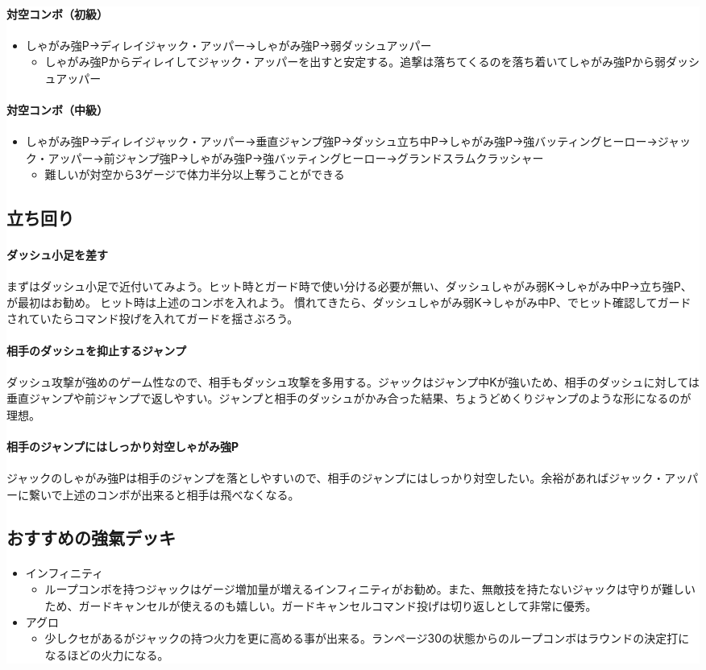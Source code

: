 #### 対空コンボ（初級）

- しゃがみ強P→ディレイジャック・アッパー→しゃがみ強P→弱ダッシュアッパー
    - しゃがみ強Pからディレイしてジャック・アッパーを出すと安定する。追撃は落ちてくるのを落ち着いてしゃがみ強Pから弱ダッシュアッパー

#### 対空コンボ（中級）

- しゃがみ強P→ディレイジャック・アッパー→垂直ジャンプ強P→ダッシュ立ち中P→しゃがみ強P→強バッティングヒーロー→ジャック・アッパー→前ジャンプ強P→しゃがみ強P→強バッティングヒーロー→グランドスラムクラッシャー
    - 難しいが対空から3ゲージで体力半分以上奪うことができる

## 立ち回り

#### ダッシュ小足を差す

まずはダッシュ小足で近付いてみよう。ヒット時とガード時で使い分ける必要が無い、ダッシュしゃがみ弱K→しゃがみ中P→立ち強P、が最初はお勧め。
ヒット時は上述のコンボを入れよう。
慣れてきたら、ダッシュしゃがみ弱K→しゃがみ中P、でヒット確認してガードされていたらコマンド投げを入れてガードを揺さぶろう。

#### 相手のダッシュを抑止するジャンプ

ダッシュ攻撃が強めのゲーム性なので、相手もダッシュ攻撃を多用する。ジャックはジャンプ中Kが強いため、相手のダッシュに対しては垂直ジャンプや前ジャンプで返しやすい。ジャンプと相手のダッシュがかみ合った結果、ちょうどめくりジャンプのような形になるのが理想。

#### 相手のジャンプにはしっかり対空しゃがみ強P

ジャックのしゃがみ強Pは相手のジャンプを落としやすいので、相手のジャンプにはしっかり対空したい。余裕があればジャック・アッパーに繋いで上述のコンボが出来ると相手は飛べなくなる。

## おすすめの強氣デッキ

- インフィニティ
    - ループコンボを持つジャックはゲージ増加量が増えるインフィニティがお勧め。また、無敵技を持たないジャックは守りが難しいため、ガードキャンセルが使えるのも嬉しい。ガードキャンセルコマンド投げは切り返しとして非常に優秀。
- アグロ
    - 少しクセがあるがジャックの持つ火力を更に高める事が出来る。ランページ30の状態からのループコンボはラウンドの決定打になるほどの火力になる。
